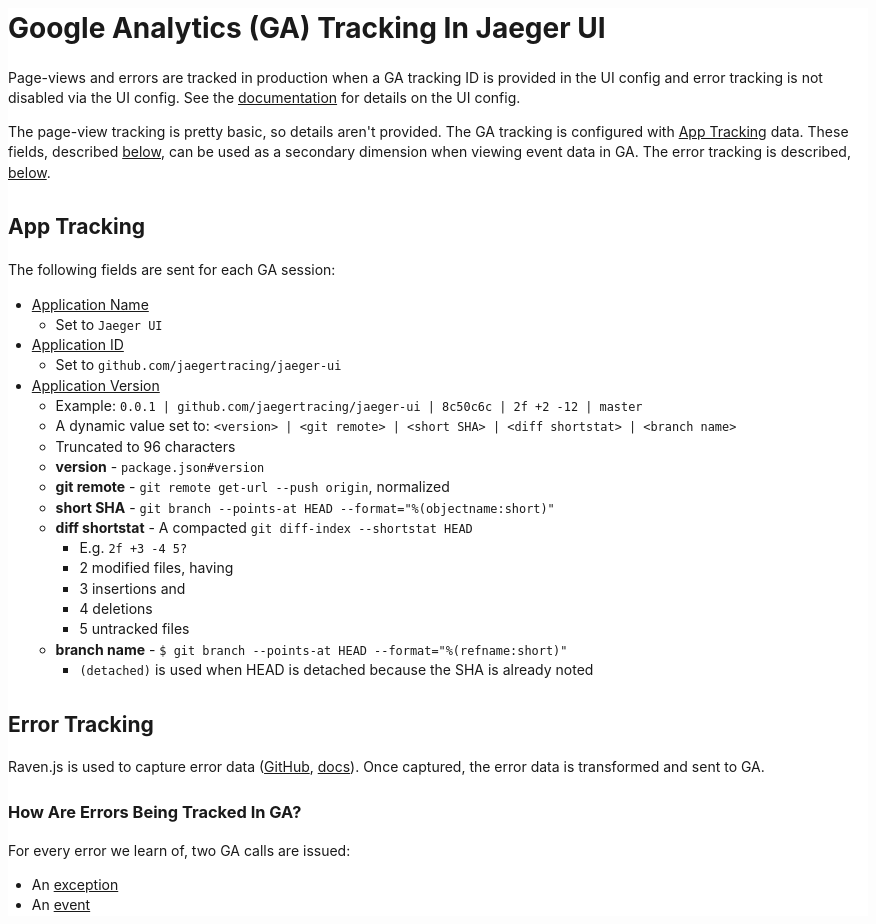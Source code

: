 # Google Analytics (GA) Tracking In Jaeger UI

Page-views and errors are tracked in production when a GA tracking ID is provided in the UI config and error tracking is not disabled via the UI config. See the [documentation](http://jaeger.readthedocs.io/en/latest/deployment/#ui-configuration) for details on the UI config.

The page-view tracking is pretty basic, so details aren't provided. The GA tracking is configured with [App Tracking](https://developers.google.com/analytics/devguides/collection/analyticsjs/field-reference#apptracking) data. These fields, described [below](#app-tracking), can be used as a secondary dimension when viewing event data in GA. The error tracking is described, [below](#error-tracking).

## App Tracking

The following fields are sent for each GA session:

* [Application Name](https://developers.google.com/analytics/devguides/collection/analyticsjs/field-reference#appName)
  * Set to `Jaeger UI`
* [Application ID](https://developers.google.com/analytics/devguides/collection/analyticsjs/field-reference#appId)
  * Set to `github.com/jaegertracing/jaeger-ui`
* [Application Version](https://developers.google.com/analytics/devguides/collection/analyticsjs/field-reference#appVersion)
  * Example: `0.0.1 | github.com/jaegertracing/jaeger-ui | 8c50c6c | 2f +2 -12 | master`
  * A dynamic value set to: `<version> | <git remote> | <short SHA> | <diff shortstat> | <branch name>`
  * Truncated to 96 characters
  * **version** - `package.json#version`
  * **git remote** - `git remote get-url --push origin`, normalized
  * **short SHA** - `git branch --points-at HEAD --format="%(objectname:short)"`
  * **diff shortstat** - A compacted `git diff-index --shortstat HEAD`
    * E.g. `2f +3 -4 5?`
    * 2 modified files, having
    * 3 insertions and
    * 4 deletions
    * 5 untracked files
  * **branch name** - `$ git branch --points-at HEAD --format="%(refname:short)"`
    * `(detached)` is used when HEAD is detached because the SHA is already noted

## Error Tracking

Raven.js is used to capture error data ([GitHub](https://github.com/getsentry/raven-js), [docs](https://docs.sentry.io/clients/javascript/)). Once captured, the error data is transformed and sent to GA.

### How Are Errors Being Tracked In GA?

For every error we learn of, two GA calls are issued:

* An [exception](https://developers.google.com/analytics/devguides/collection/analyticsjs/exceptions)
* An [event](https://developers.google.com/analytics/devguides/collection/analyticsjs/events)
